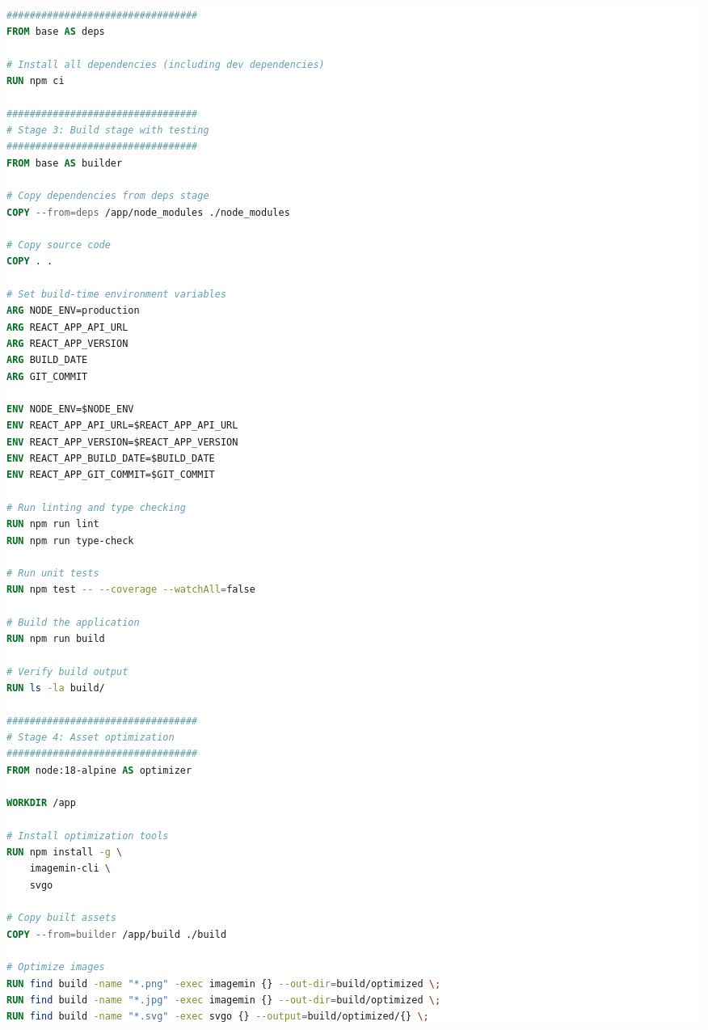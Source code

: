 ```dockerfile
#################################
FROM base AS deps

# Install all dependencies (including dev dependencies)
RUN npm ci

#################################
# Stage 3: Build stage with testing
#################################
FROM base AS builder

# Copy dependencies from deps stage
COPY --from=deps /app/node_modules ./node_modules

# Copy source code
COPY . .

# Set build-time environment variables
ARG NODE_ENV=production
ARG REACT_APP_API_URL
ARG REACT_APP_VERSION
ARG BUILD_DATE
ARG GIT_COMMIT

ENV NODE_ENV=$NODE_ENV
ENV REACT_APP_API_URL=$REACT_APP_API_URL
ENV REACT_APP_VERSION=$REACT_APP_VERSION
ENV REACT_APP_BUILD_DATE=$BUILD_DATE
ENV REACT_APP_GIT_COMMIT=$GIT_COMMIT

# Run linting and type checking
RUN npm run lint
RUN npm run type-check

# Run unit tests
RUN npm test -- --coverage --watchAll=false

# Build the application
RUN npm run build

# Verify build output
RUN ls -la build/

#################################
# Stage 4: Asset optimization
#################################
FROM node:18-alpine AS optimizer

WORKDIR /app

# Install optimization tools
RUN npm install -g \
    imagemin-cli \
    svgo

# Copy built assets
COPY --from=builder /app/build ./build

# Optimize images
RUN find build -name "*.png" -exec imagemin {} --out-dir=build/optimized \;
RUN find build -name "*.jpg" -exec imagemin {} --out-dir=build/optimized \;
RUN find build -name "*.svg" -exec svgo {} --output=build/optimized/{} \;

```